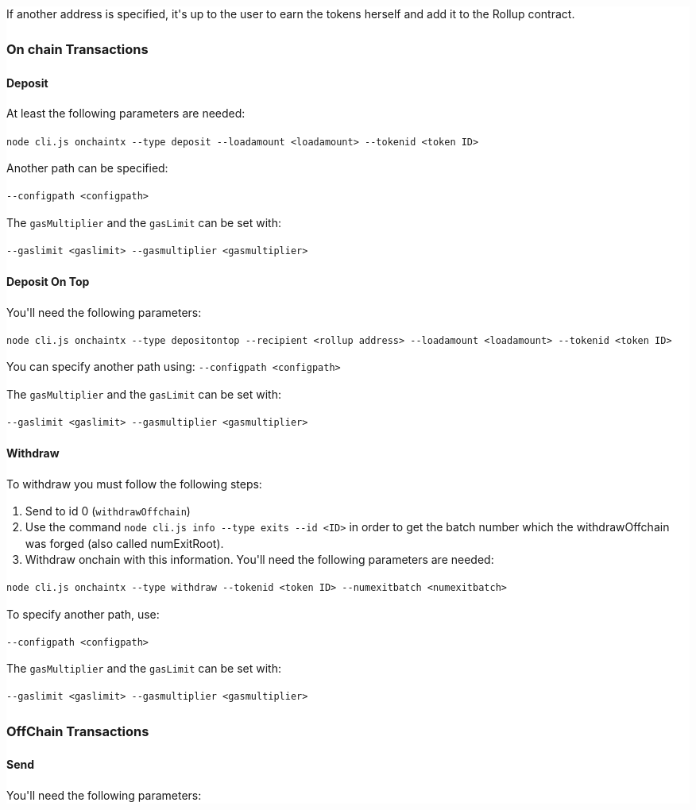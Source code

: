 If another address is specified, it's up to the user to earn the tokens herself and add it to the Rollup contract.

### On chain Transactions

#### Deposit
At least the following parameters are needed:

```bash=
node cli.js onchaintx --type deposit --loadamount <loadamount> --tokenid <token ID>
```

Another path can be specified:

`--configpath <configpath>`

The `gasMultiplier` and the `gasLimit` can be set with:

`--gaslimit <gaslimit> --gasmultiplier <gasmultiplier>`

#### Deposit On Top
You'll need the following parameters:

```bash=
node cli.js onchaintx --type depositontop --recipient <rollup address> --loadamount <loadamount> --tokenid <token ID>
```

You can specify another path using:
`--configpath <configpath>`

The `gasMultiplier` and the `gasLimit` can be set with:

`--gaslimit <gaslimit> --gasmultiplier <gasmultiplier>`

#### Withdraw
To withdraw you must follow the following steps:

1. Send to id 0 (`withdrawOffchain`)
2. Use the command `node cli.js info --type exits --id <ID>` in order to get the batch number which the withdrawOffchain was forged (also called numExitRoot).
3. Withdraw onchain with this information. You'll need the following parameters are needed:

```bash=
node cli.js onchaintx --type withdraw --tokenid <token ID> --numexitbatch <numexitbatch>
```

To specify another path, use:

`--configpath <configpath>`

The `gasMultiplier` and the `gasLimit` can be set with:

`--gaslimit <gaslimit> --gasmultiplier <gasmultiplier>`

### OffChain Transactions

#### Send
You'll need the following parameters:
